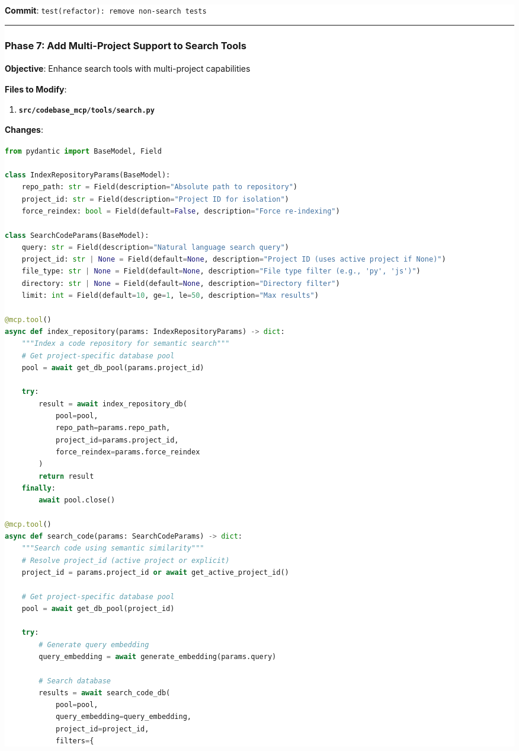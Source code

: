 **Commit**: `test(refactor): remove non-search tests`

---

### Phase 7: Add Multi-Project Support to Search Tools

**Objective**: Enhance search tools with multi-project capabilities

**Files to Modify**:

1. **`src/codebase_mcp/tools/search.py`**

**Changes**:

```python
from pydantic import BaseModel, Field

class IndexRepositoryParams(BaseModel):
    repo_path: str = Field(description="Absolute path to repository")
    project_id: str = Field(description="Project ID for isolation")
    force_reindex: bool = Field(default=False, description="Force re-indexing")

class SearchCodeParams(BaseModel):
    query: str = Field(description="Natural language search query")
    project_id: str | None = Field(default=None, description="Project ID (uses active project if None)")
    file_type: str | None = Field(default=None, description="File type filter (e.g., 'py', 'js')")
    directory: str | None = Field(default=None, description="Directory filter")
    limit: int = Field(default=10, ge=1, le=50, description="Max results")

@mcp.tool()
async def index_repository(params: IndexRepositoryParams) -> dict:
    """Index a code repository for semantic search"""
    # Get project-specific database pool
    pool = await get_db_pool(params.project_id)

    try:
        result = await index_repository_db(
            pool=pool,
            repo_path=params.repo_path,
            project_id=params.project_id,
            force_reindex=params.force_reindex
        )
        return result
    finally:
        await pool.close()

@mcp.tool()
async def search_code(params: SearchCodeParams) -> dict:
    """Search code using semantic similarity"""
    # Resolve project_id (active project or explicit)
    project_id = params.project_id or await get_active_project_id()

    # Get project-specific database pool
    pool = await get_db_pool(project_id)

    try:
        # Generate query embedding
        query_embedding = await generate_embedding(params.query)

        # Search database
        results = await search_code_db(
            pool=pool,
            query_embedding=query_embedding,
            project_id=project_id,
            filters={
```